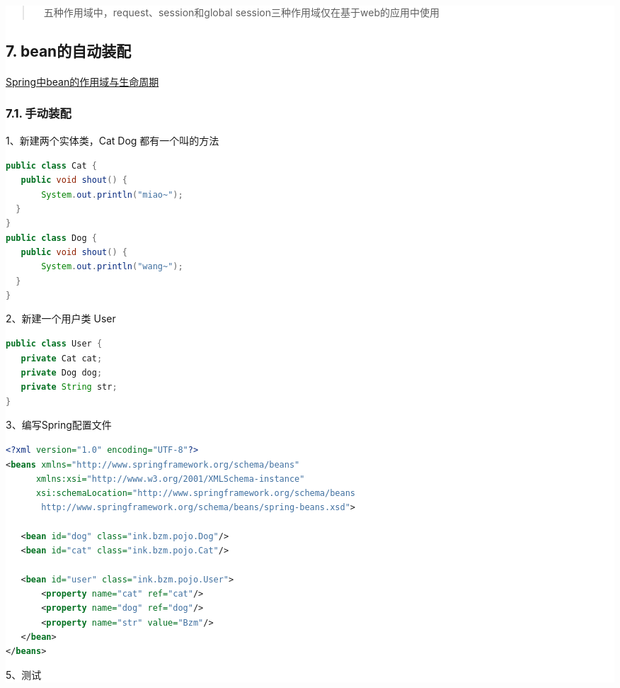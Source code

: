 >   　五种作用域中，request、session和global session三种作用域仅在基于web的应用中使用

## 7. bean的自动装配

[Spring中bean的作用域与生命周期](https://blog.csdn.net/fuzhongmin05/article/details/73389779)

### 7.1. 手动装配

1、新建两个实体类，Cat  Dog  都有一个叫的方法

```java
public class Cat {
   public void shout() {
       System.out.println("miao~");
  }
}
public class Dog {
   public void shout() {
       System.out.println("wang~");
  }
}
```

2、新建一个用户类 User

```java
public class User {
   private Cat cat;
   private Dog dog;
   private String str;
}
```

3、编写Spring配置文件

```xml
<?xml version="1.0" encoding="UTF-8"?>
<beans xmlns="http://www.springframework.org/schema/beans"
      xmlns:xsi="http://www.w3.org/2001/XMLSchema-instance"
      xsi:schemaLocation="http://www.springframework.org/schema/beans
       http://www.springframework.org/schema/beans/spring-beans.xsd">

   <bean id="dog" class="ink.bzm.pojo.Dog"/>
   <bean id="cat" class="ink.bzm.pojo.Cat"/>

   <bean id="user" class="ink.bzm.pojo.User">
       <property name="cat" ref="cat"/>
       <property name="dog" ref="dog"/>
       <property name="str" value="Bzm"/>
   </bean>
</beans>
```

5、测试
